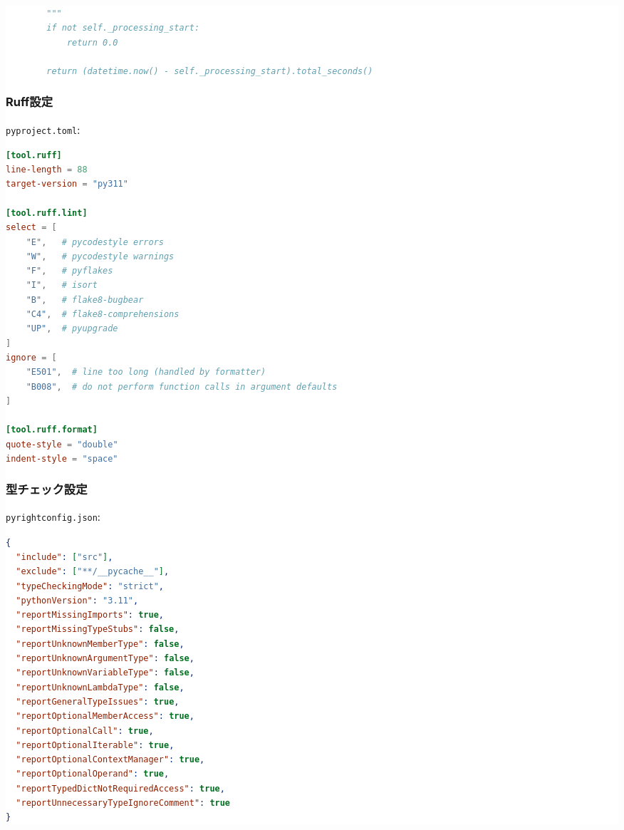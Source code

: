 ```python
        """
        if not self._processing_start:
            return 0.0

        return (datetime.now() - self._processing_start).total_seconds()
```

### Ruff設定

`pyproject.toml`:
```toml
[tool.ruff]
line-length = 88
target-version = "py311"

[tool.ruff.lint]
select = [
    "E",   # pycodestyle errors
    "W",   # pycodestyle warnings
    "F",   # pyflakes
    "I",   # isort
    "B",   # flake8-bugbear
    "C4",  # flake8-comprehensions
    "UP",  # pyupgrade
]
ignore = [
    "E501",  # line too long (handled by formatter)
    "B008",  # do not perform function calls in argument defaults
]

[tool.ruff.format]
quote-style = "double"
indent-style = "space"
```

### 型チェック設定

`pyrightconfig.json`:
```json
{
  "include": ["src"],
  "exclude": ["**/__pycache__"],
  "typeCheckingMode": "strict",
  "pythonVersion": "3.11",
  "reportMissingImports": true,
  "reportMissingTypeStubs": false,
  "reportUnknownMemberType": false,
  "reportUnknownArgumentType": false,
  "reportUnknownVariableType": false,
  "reportUnknownLambdaType": false,
  "reportGeneralTypeIssues": true,
  "reportOptionalMemberAccess": true,
  "reportOptionalCall": true,
  "reportOptionalIterable": true,
  "reportOptionalContextManager": true,
  "reportOptionalOperand": true,
  "reportTypedDictNotRequiredAccess": true,
  "reportUnnecessaryTypeIgnoreComment": true
}
```
